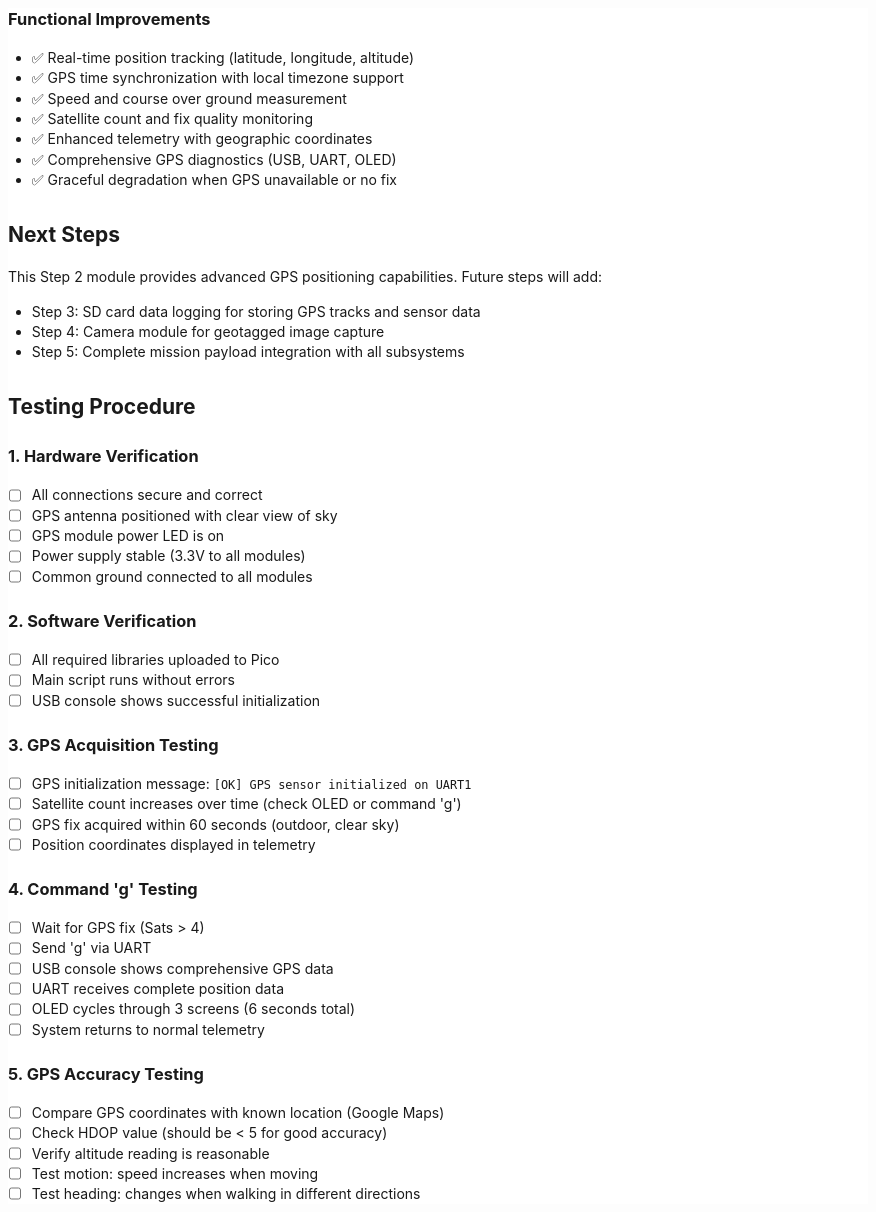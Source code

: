 ### Functional Improvements
- ✅ Real-time position tracking (latitude, longitude, altitude)
- ✅ GPS time synchronization with local timezone support
- ✅ Speed and course over ground measurement
- ✅ Satellite count and fix quality monitoring
- ✅ Enhanced telemetry with geographic coordinates
- ✅ Comprehensive GPS diagnostics (USB, UART, OLED)
- ✅ Graceful degradation when GPS unavailable or no fix

## Next Steps

This Step 2 module provides advanced GPS positioning capabilities. Future steps will add:
- Step 3: SD card data logging for storing GPS tracks and sensor data
- Step 4: Camera module for geotagged image capture
- Step 5: Complete mission payload integration with all subsystems

## Testing Procedure

### 1. Hardware Verification
- [ ] All connections secure and correct
- [ ] GPS antenna positioned with clear view of sky
- [ ] GPS module power LED is on
- [ ] Power supply stable (3.3V to all modules)
- [ ] Common ground connected to all modules

### 2. Software Verification
- [ ] All required libraries uploaded to Pico
- [ ] Main script runs without errors
- [ ] USB console shows successful initialization

### 3. GPS Acquisition Testing
- [ ] GPS initialization message: `[OK] GPS sensor initialized on UART1`
- [ ] Satellite count increases over time (check OLED or command 'g')
- [ ] GPS fix acquired within 60 seconds (outdoor, clear sky)
- [ ] Position coordinates displayed in telemetry

### 4. Command 'g' Testing
- [ ] Wait for GPS fix (Sats > 4)
- [ ] Send 'g' via UART
- [ ] USB console shows comprehensive GPS data
- [ ] UART receives complete position data
- [ ] OLED cycles through 3 screens (6 seconds total)
- [ ] System returns to normal telemetry

### 5. GPS Accuracy Testing
- [ ] Compare GPS coordinates with known location (Google Maps)
- [ ] Check HDOP value (should be < 5 for good accuracy)
- [ ] Verify altitude reading is reasonable
- [ ] Test motion: speed increases when moving
- [ ] Test heading: changes when walking in different directions
